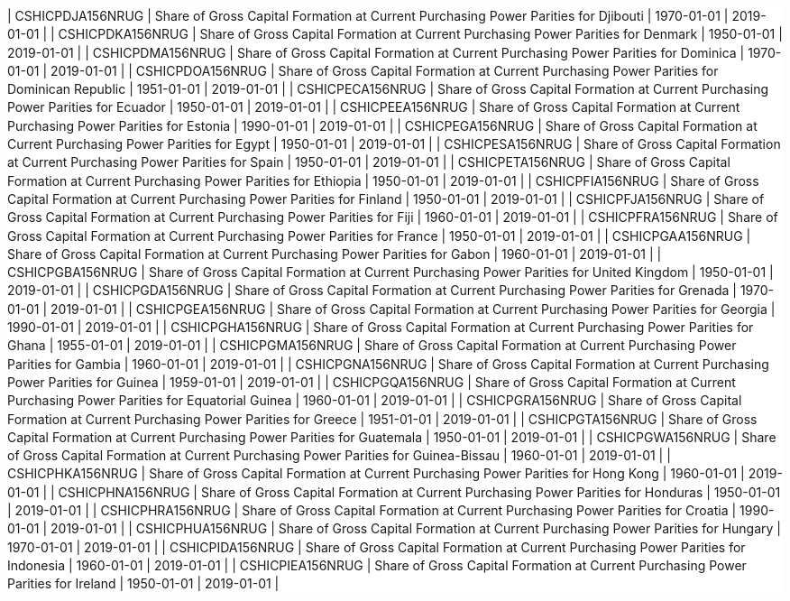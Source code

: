 | CSHICPDJA156NRUG | Share of Gross Capital Formation at Current Purchasing Power Parities for Djibouti                                                         | 1970-01-01          | 2019-01-01        |
| CSHICPDKA156NRUG | Share of Gross Capital Formation at Current Purchasing Power Parities for Denmark                                                          | 1950-01-01          | 2019-01-01        |
| CSHICPDMA156NRUG | Share of Gross Capital Formation at Current Purchasing Power Parities for Dominica                                                         | 1970-01-01          | 2019-01-01        |
| CSHICPDOA156NRUG | Share of Gross Capital Formation at Current Purchasing Power Parities for Dominican Republic                                               | 1951-01-01          | 2019-01-01        |
| CSHICPECA156NRUG | Share of Gross Capital Formation at Current Purchasing Power Parities for Ecuador                                                          | 1950-01-01          | 2019-01-01        |
| CSHICPEEA156NRUG | Share of Gross Capital Formation at Current Purchasing Power Parities for Estonia                                                          | 1990-01-01          | 2019-01-01        |
| CSHICPEGA156NRUG | Share of Gross Capital Formation at Current Purchasing Power Parities for Egypt                                                            | 1950-01-01          | 2019-01-01        |
| CSHICPESA156NRUG | Share of Gross Capital Formation at Current Purchasing Power Parities for Spain                                                            | 1950-01-01          | 2019-01-01        |
| CSHICPETA156NRUG | Share of Gross Capital Formation at Current Purchasing Power Parities for Ethiopia                                                         | 1950-01-01          | 2019-01-01        |
| CSHICPFIA156NRUG | Share of Gross Capital Formation at Current Purchasing Power Parities for Finland                                                          | 1950-01-01          | 2019-01-01        |
| CSHICPFJA156NRUG | Share of Gross Capital Formation at Current Purchasing Power Parities for Fiji                                                             | 1960-01-01          | 2019-01-01        |
| CSHICPFRA156NRUG | Share of Gross Capital Formation at Current Purchasing Power Parities for France                                                           | 1950-01-01          | 2019-01-01        |
| CSHICPGAA156NRUG | Share of Gross Capital Formation at Current Purchasing Power Parities for Gabon                                                            | 1960-01-01          | 2019-01-01        |
| CSHICPGBA156NRUG | Share of Gross Capital Formation at Current Purchasing Power Parities for United Kingdom                                                   | 1950-01-01          | 2019-01-01        |
| CSHICPGDA156NRUG | Share of Gross Capital Formation at Current Purchasing Power Parities for Grenada                                                          | 1970-01-01          | 2019-01-01        |
| CSHICPGEA156NRUG | Share of Gross Capital Formation at Current Purchasing Power Parities for Georgia                                                          | 1990-01-01          | 2019-01-01        |
| CSHICPGHA156NRUG | Share of Gross Capital Formation at Current Purchasing Power Parities for Ghana                                                            | 1955-01-01          | 2019-01-01        |
| CSHICPGMA156NRUG | Share of Gross Capital Formation at Current Purchasing Power Parities for Gambia                                                           | 1960-01-01          | 2019-01-01        |
| CSHICPGNA156NRUG | Share of Gross Capital Formation at Current Purchasing Power Parities for Guinea                                                           | 1959-01-01          | 2019-01-01        |
| CSHICPGQA156NRUG | Share of Gross Capital Formation at Current Purchasing Power Parities for Equatorial Guinea                                                | 1960-01-01          | 2019-01-01        |
| CSHICPGRA156NRUG | Share of Gross Capital Formation at Current Purchasing Power Parities for Greece                                                           | 1951-01-01          | 2019-01-01        |
| CSHICPGTA156NRUG | Share of Gross Capital Formation at Current Purchasing Power Parities for Guatemala                                                        | 1950-01-01          | 2019-01-01        |
| CSHICPGWA156NRUG | Share of Gross Capital Formation at Current Purchasing Power Parities for Guinea-Bissau                                                    | 1960-01-01          | 2019-01-01        |
| CSHICPHKA156NRUG | Share of Gross Capital Formation at Current Purchasing Power Parities for Hong Kong                                                        | 1960-01-01          | 2019-01-01        |
| CSHICPHNA156NRUG | Share of Gross Capital Formation at Current Purchasing Power Parities for Honduras                                                         | 1950-01-01          | 2019-01-01        |
| CSHICPHRA156NRUG | Share of Gross Capital Formation at Current Purchasing Power Parities for Croatia                                                          | 1990-01-01          | 2019-01-01        |
| CSHICPHUA156NRUG | Share of Gross Capital Formation at Current Purchasing Power Parities for Hungary                                                          | 1970-01-01          | 2019-01-01        |
| CSHICPIDA156NRUG | Share of Gross Capital Formation at Current Purchasing Power Parities for Indonesia                                                        | 1960-01-01          | 2019-01-01        |
| CSHICPIEA156NRUG | Share of Gross Capital Formation at Current Purchasing Power Parities for Ireland                                                          | 1950-01-01          | 2019-01-01        |